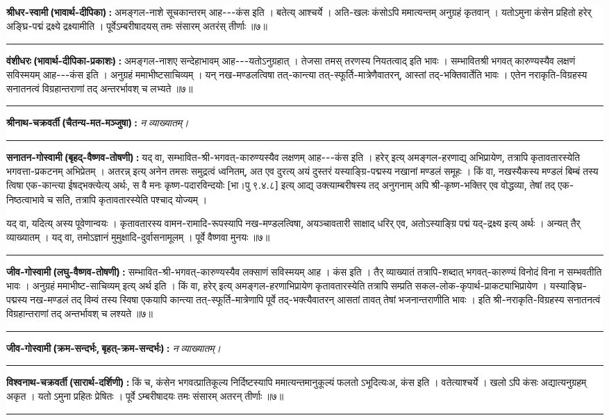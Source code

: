 **श्रीधर-स्वामी (भावार्थ-दीपिका) :** अमङ्गल-नाशे सूचकान्तरम् आह---कंस इति । बतेत्य् आश्चर्ये । अति-खलः कंसोऽपि ममात्यन्तम् अनुग्रहं कृतवान् । यतोऽमुना कंसेन प्रहितो हरेर् अङ्घ्रि-पद्मं द्रक्ष्ये द्रक्ष्यामीति । पूर्वेऽम्बरीषादयस् तमः संसारम् अतरंस् तीर्णाः ॥७॥


______


**वंशीधरः (भावार्थ-दीपिका-प्रकाशः) :** अमङ्गल-नाशए सन्देहाभावम् आह---यतोऽनुग्रहात् । तेजसा तमस् तरणस्य नियतत्वाद् इति भावः । सम्भावितश्री भगवत् कारुण्यस्यैव लक्षणं सविस्मयम् आह---कंस इति । अनुग्रहं ममाभीष्टसाचिव्यम् । यन् नख-मण्डलत्विषा तत्-कान्त्या तत्-स्फूर्ति-मात्रेणैवातरन्, आस्तां तद्-भक्तिवार्तेति भावः । एतेन नराकृति-विग्रहस्य सनातनत्वं विग्रहान्तराणां तद् अन्तरर्भावश् च लभ्यते ॥७॥


______


**श्रीनाथ-चक्रवर्ती (चैतन्य-मत-मञ्जुषा) :** *न व्याख्यातम्।*


______


**सनातन-गोस्वामी (बृहद्-वैष्णव-तोषणी) :** यद् वा, सम्भावित-श्री-भगवत्-कारुण्यस्यैव लक्षणम् आह---कंस इति । हरेर् इत्य् अमङ्गल-हरणाद्य् अभिप्रायेण, तत्रापि कृतावतारस्येति भगवत्ता-प्रकटनम् अभिप्रेतम् । अतरन्न् इत्य् अनेन तमसः समुद्रत्वं ध्वनितम्, अत एव दुरत्य् अयं दुस्तरं यस्याङ्ग्रि-पद्मस्य नखानां मण्डलं समूहः । किं वा, नखस्यैकस्य मण्डलं बिम्बं तस्य त्विषा एक-कान्त्या ईषद्भक्त्येत्य् अर्थः, स वै मनः कृष्ण-पदारविन्दयोः \[भा।पु ९.४.८\] इत्य् आद्य् उक्त्याम्बरीषस्य तद् अनुगनाम् अपि श्री-कृष्ण-भक्तिर् एव वोद्धव्या, तेषां तद् एक-निष्ठत्वाभावे च सति, तत्रापि कृतावतारस्येति पश्चाद् योज्यम् ।

यद् वा, यदित्य् अस्य पूवेणान्वयः । कृतावतारस्य वामन-रामादि-रूपस्यापि नख-मण्डलत्विषा, अयञ्चावतारी साक्षाद् धरिर् एव, अतोऽस्याङ्ग्रि पद्मं यद्-द्रक्ष्य इत्य् अर्थः । अन्यत् तैर् व्याख्यातम् । यद् वा, तमोऽज्ञानं मुमुक्षादि-दुर्वासनामूलम् । पूर्वे वैष्णवा मुनयः ॥७॥


______


**जीव-गोस्वामी (लघु-वैष्णव-तोषणी) :** सम्भावित-श्री-भगवत्-कारुण्यस्यैव लक्साणं सविस्मयम् आह । कंस इति । तैर् व्याख्यातं तत्रापि-शब्दात् भगवत्-कारुण्यं विनोदं विना न सम्भवतीति भावः । अनुग्रहं ममाभीष्ट-साचिव्यम् इत्य् अर्थ इति । किं वा, हरेर् इत्य् अमङ्गल-हरणाभिप्रायेण कृतावतारस्येति तत्रापि सम्प्रति सकल-लोक-कृपार्थ-प्राकट्याभिप्रायेण । यस्याङ्घ्रि-पद्मस्य नख-मण्डलं तद् विम्वं तस्य स्विषा एकयापि कान्त्या तत्-स्फूर्ति-मात्रेणापि पूर्वे तद्-भक्त्यैवातरन् आसतां तावत् तेषां भजनान्तराणीति भावः । इति श्री-नराकृति-विग्रहस्य सनातनत्वं विग्रहान्तराणां तद् अन्तर्भावश् च लश्यते ॥७॥


______


**जीव-गोस्वामी (क्रम-सन्दर्भः, बृहत्-क्रम-सन्दर्भः) :** *न व्याख्यातम्।*


______


**विश्वनाथ-चक्रवर्ती (सारार्थ-दर्शिणी) :** किं च, कंसेन भगवत्प्रातिकूल्य निर्दिष्टस्यापि ममात्यन्तमानुकूल्यं फलतो ऽभूदित्यःअ, कंस इति । वतेत्याश्चर्ये । खलो ऽपि कंसः अद्यात्यनुग्रहम् अकृत । यतो ऽमुना प्रहितः प्रेषितः । पूर्वे ऽम्बरीषादयः तमः संसारम् अतरन् तीर्णाः ॥७॥


______


[^२६]: उद्यतो (?)
[^२७]: उद्यतो (?)
[^२८]: मधुपुर्यां
[^२९]: एवोपपन्ने
[^३०]: गमयोर् अयुग्माः